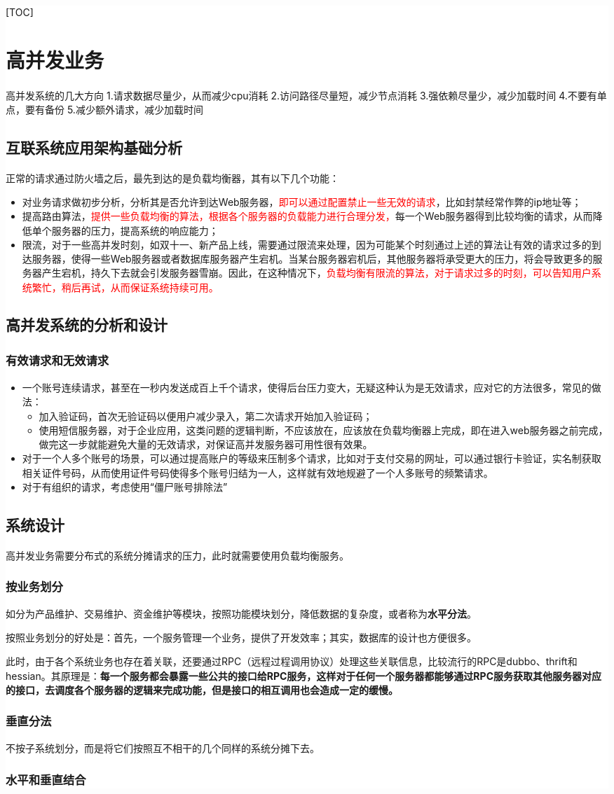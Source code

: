 [TOC]

# 高并发业务

高并发系统的几大方向
1.请求数据尽量少，从而减少cpu消耗
2.访问路径尽量短，减少节点消耗
3.强依赖尽量少，减少加载时间
4.不要有单点，要有备份
5.减少额外请求，减少加载时间

## 互联系统应用架构基础分析

正常的请求通过防火墙之后，最先到达的是负载均衡器，其有以下几个功能：

- 对业务请求做初步分析，分析其是否允许到达Web服务器，<font color=red>即可以通过配置禁止一些无效的请求</font>，比如封禁经常作弊的ip地址等；
- 提高路由算法，<font color=red>提供一些负载均衡的算法，根据各个服务器的负载能力进行合理分发，</font>每一个Web服务器得到比较均衡的请求，从而降低单个服务器的压力，提高系统的响应能力；
- 限流，对于一些高并发时刻，如双十一、新产品上线，需要通过限流来处理，因为可能某个时刻通过上述的算法让有效的请求过多的到达服务器，使得一些Web服务器或者数据库服务器产生宕机。当某台服务器宕机后，其他服务器将承受更大的压力，将会导致更多的服务器产生宕机，持久下去就会引发服务器雪崩。因此，在这种情况下，<font color=red>负载均衡有限流的算法，对于请求过多的时刻，可以告知用户系统繁忙，稍后再试，从而保证系统持续可用。</font>

## 高并发系统的分析和设计

### 有效请求和无效请求

- 一个账号连续请求，甚至在一秒内发送成百上千个请求，使得后台压力变大，无疑这种认为是无效请求，应对它的方法很多，常见的做法：
  - 加入验证码，首次无验证码以便用户减少录入，第二次请求开始加入验证码；
  - 使用短信服务器，对于企业应用，这类问题的逻辑判断，不应该放在，应该放在负载均衡器上完成，即在进入web服务器之前完成，做完这一步就能避免大量的无效请求，对保证高并发服务器可用性很有效果。
- 对于一个人多个账号的场景，可以通过提高账户的等级来压制多个请求，比如对于支付交易的网址，可以通过银行卡验证，实名制获取相关证件号码，从而使用证件号码使得多个账号归结为一人，这样就有效地规避了一个人多账号的频繁请求。
- 对于有组织的请求，考虑使用“僵尸账号排除法”

## 系统设计

高并发业务需要分布式的系统分摊请求的压力，此时就需要使用负载均衡服务。

### 按业务划分

如分为产品维护、交易维护、资金维护等模块，按照功能模块划分，降低数据的复杂度，或者称为**水平分法**。

按照业务划分的好处是：首先，一个服务管理一个业务，提供了开发效率；其实，数据库的设计也方便很多。

此时，由于各个系统业务也存在着关联，还要通过RPC（远程过程调用协议）处理这些关联信息，比较流行的RPC是dubbo、thrift和hessian。其原理是：**每一个服务都会暴露一些公共的接口给RPC服务，这样对于任何一个服务器都能够通过RPC服务获取其他服务器对应的接口，去调度各个服务器的逻辑来完成功能，但是接口的相互调用也会造成一定的缓慢。**

### 垂直分法

不按子系统划分，而是将它们按照互不相干的几个同样的系统分摊下去。

### 水平和垂直结合

